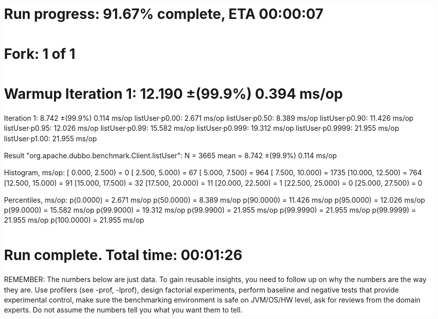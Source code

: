 # Run progress: 91.67% complete, ETA 00:00:07
# Fork: 1 of 1
# Warmup Iteration   1: 12.190 ±(99.9%) 0.394 ms/op
Iteration   1: 8.742 ±(99.9%) 0.114 ms/op
                 listUser·p0.00:   2.671 ms/op
                 listUser·p0.50:   8.389 ms/op
                 listUser·p0.90:   11.426 ms/op
                 listUser·p0.95:   12.026 ms/op
                 listUser·p0.99:   15.582 ms/op
                 listUser·p0.999:  19.312 ms/op
                 listUser·p0.9999: 21.955 ms/op
                 listUser·p1.00:   21.955 ms/op



Result "org.apache.dubbo.benchmark.Client.listUser":
  N = 3665
  mean =      8.742 ±(99.9%) 0.114 ms/op

  Histogram, ms/op:
    [ 0.000,  2.500) = 0 
    [ 2.500,  5.000) = 67 
    [ 5.000,  7.500) = 964 
    [ 7.500, 10.000) = 1735 
    [10.000, 12.500) = 764 
    [12.500, 15.000) = 91 
    [15.000, 17.500) = 32 
    [17.500, 20.000) = 11 
    [20.000, 22.500) = 1 
    [22.500, 25.000) = 0 
    [25.000, 27.500) = 0 

  Percentiles, ms/op:
      p(0.0000) =      2.671 ms/op
     p(50.0000) =      8.389 ms/op
     p(90.0000) =     11.426 ms/op
     p(95.0000) =     12.026 ms/op
     p(99.0000) =     15.582 ms/op
     p(99.9000) =     19.312 ms/op
     p(99.9900) =     21.955 ms/op
     p(99.9990) =     21.955 ms/op
     p(99.9999) =     21.955 ms/op
    p(100.0000) =     21.955 ms/op


# Run complete. Total time: 00:01:26

REMEMBER: The numbers below are just data. To gain reusable insights, you need to follow up on
why the numbers are the way they are. Use profilers (see -prof, -lprof), design factorial
experiments, perform baseline and negative tests that provide experimental control, make sure
the benchmarking environment is safe on JVM/OS/HW level, ask for reviews from the domain experts.
Do not assume the numbers tell you what you want them to tell.
